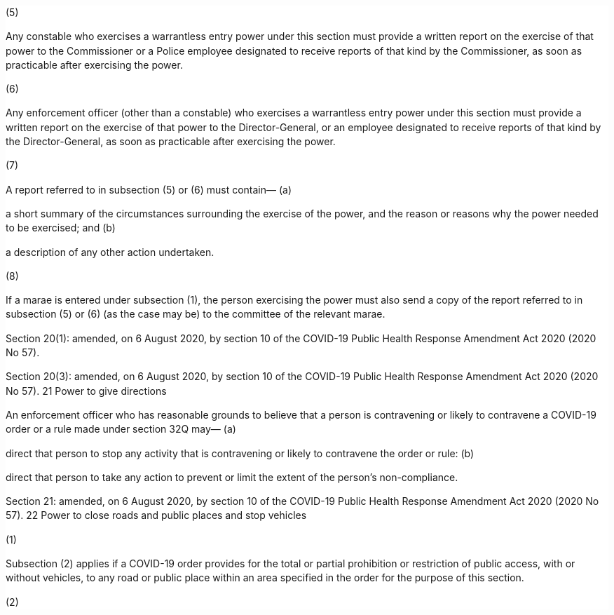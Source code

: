 (5)

Any constable who exercises a warrantless entry power under this section must provide a written report on the exercise of that power to the Commissioner or a Police employee designated to receive reports of that kind by the Commissioner, as soon as practicable after exercising the power.

(6)

Any enforcement officer (other than a constable) who exercises a warrantless entry power under this section must provide a written report on the exercise of that power to the Director-General, or an employee designated to receive reports of that kind by the Director-General, as soon as practicable after exercising the power.

(7)

A report referred to in subsection (5) or (6) must contain—
(a)

a short summary of the circumstances surrounding the exercise of the power, and the reason or reasons why the power needed to be exercised; and
(b)

a description of any other action undertaken.

(8)

If a marae is entered under subsection (1), the person exercising the power must also send a copy of the report referred to in subsection (5) or (6) (as the case may be) to the committee of the relevant marae.

Section 20(1): amended, on 6 August 2020, by section 10 of the COVID-19 Public Health Response Amendment Act 2020 (2020 No 57).

Section 20(3): amended, on 6 August 2020, by section 10 of the COVID-19 Public Health Response Amendment Act 2020 (2020 No 57).
21 Power to give directions

An enforcement officer who has reasonable grounds to believe that a person is contravening or likely to contravene a COVID-19 order or a rule made under section 32Q may—
(a)

direct that person to stop any activity that is contravening or likely to contravene the order or rule:
(b)

direct that person to take any action to prevent or limit the extent of the person’s non-compliance.

Section 21: amended, on 6 August 2020, by section 10 of the COVID-19 Public Health Response Amendment Act 2020 (2020 No 57).
22 Power to close roads and public places and stop vehicles

(1)

Subsection (2) applies if a COVID-19 order  provides for the total or partial prohibition or restriction of public access, with or without vehicles, to any road or public place within an area specified in the order for the purpose of this section.

(2)
